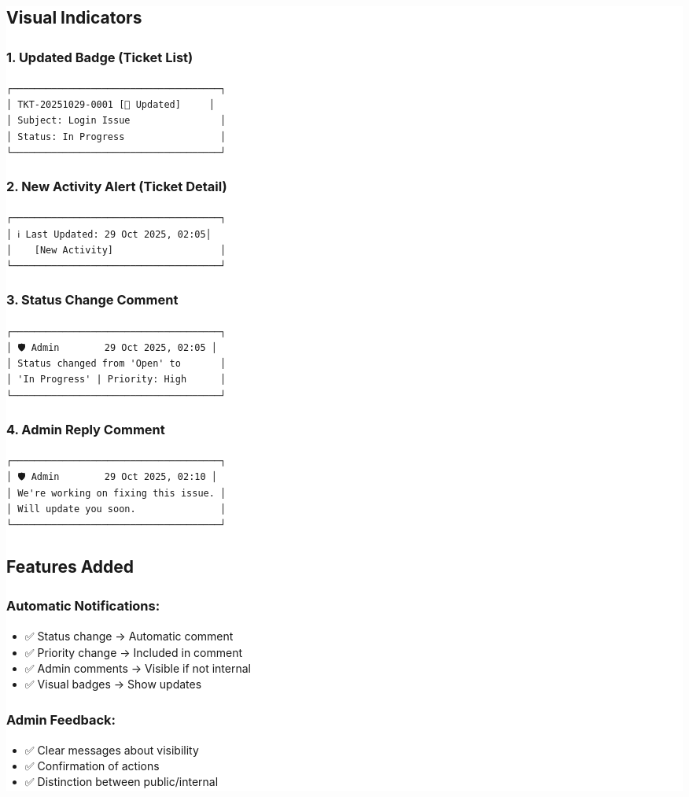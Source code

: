 ## Visual Indicators

### 1. Updated Badge (Ticket List)
```
┌─────────────────────────────────────┐
│ TKT-20251029-0001 [🔔 Updated]     │
│ Subject: Login Issue                │
│ Status: In Progress                 │
└─────────────────────────────────────┘
```

### 2. New Activity Alert (Ticket Detail)
```
┌─────────────────────────────────────┐
│ ℹ️ Last Updated: 29 Oct 2025, 02:05│
│    [New Activity]                   │
└─────────────────────────────────────┘
```

### 3. Status Change Comment
```
┌─────────────────────────────────────┐
│ 🛡️ Admin        29 Oct 2025, 02:05 │
│ Status changed from 'Open' to       │
│ 'In Progress' | Priority: High      │
└─────────────────────────────────────┘
```

### 4. Admin Reply Comment
```
┌─────────────────────────────────────┐
│ 🛡️ Admin        29 Oct 2025, 02:10 │
│ We're working on fixing this issue. │
│ Will update you soon.               │
└─────────────────────────────────────┘
```

## Features Added

### Automatic Notifications:
- ✅ Status change → Automatic comment
- ✅ Priority change → Included in comment
- ✅ Admin comments → Visible if not internal
- ✅ Visual badges → Show updates

### Admin Feedback:
- ✅ Clear messages about visibility
- ✅ Confirmation of actions
- ✅ Distinction between public/internal
